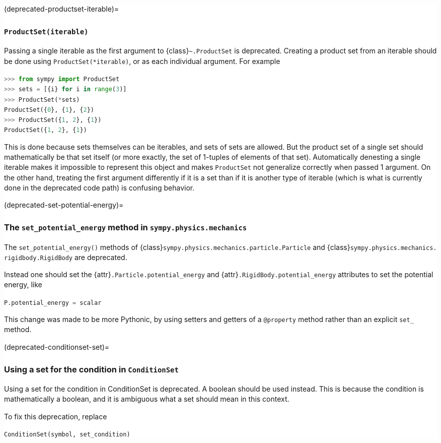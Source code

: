 (deprecated-productset-iterable)=
### `ProductSet(iterable)`

Passing a single iterable as the first argument to {class}`~.ProductSet` is
deprecated. Creating a product set from an iterable should be done using
`ProductSet(*iterable)`, or as each individual argument. For example

```py
>>> from sympy import ProductSet
>>> sets = [{i} for i in range(3)]
>>> ProductSet(*sets)
ProductSet({0}, {1}, {2})
>>> ProductSet({1, 2}, {1})
ProductSet({1, 2}, {1})
```

This is done because sets themselves can be iterables, and sets of sets are
allowed. But the product set of a single set should mathematically be that set
itself (or more exactly, the set of 1-tuples of elements of that set).
Automatically denesting a single iterable makes it impossible to represent
this object and makes `ProductSet` not generalize correctly when passed 1
argument. On the other hand, treating the first argument differently if it is
a set than if it is another type of iterable (which is what is currently done
in the deprecated code path) is confusing behavior.

(deprecated-set-potential-energy)=
### The `set_potential_energy` method in `sympy.physics.mechanics`

The `set_potential_energy()` methods of {class}`sympy.physics.mechanics.particle.Particle`
and {class}`sympy.physics.mechanics.rigidbody.RigidBody` are deprecated.

Instead one should set the {attr}`.Particle.potential_energy` and
{attr}`.RigidBody.potential_energy` attributes to set the potential energy,
like

```py
P.potential_energy = scalar
```

This change was made to be more Pythonic, by using setters and getters of a
`@property` method rather than an explicit `set_` method.

(deprecated-conditionset-set)=
### Using a set for the condition in `ConditionSet`

Using a set for the condition in ConditionSet is deprecated. A boolean should
be used instead. This is because the condition is mathematically a boolean,
and it is ambiguous what a set should mean in this context.

To fix this deprecation, replace

```py
ConditionSet(symbol, set_condition)
```
